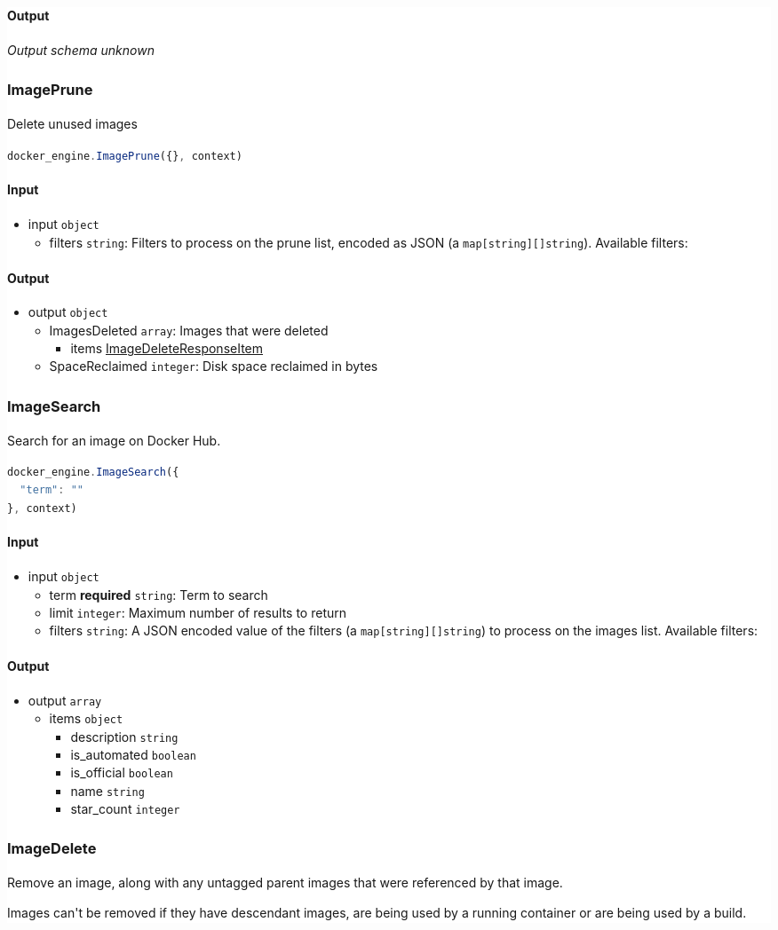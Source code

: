 #### Output
*Output schema unknown*

### ImagePrune
Delete unused images


```js
docker_engine.ImagePrune({}, context)
```

#### Input
* input `object`
  * filters `string`: Filters to process on the prune list, encoded as JSON (a `map[string][]string`). Available filters:

#### Output
* output `object`
  * ImagesDeleted `array`: Images that were deleted
    * items [ImageDeleteResponseItem](#imagedeleteresponseitem)
  * SpaceReclaimed `integer`: Disk space reclaimed in bytes

### ImageSearch
Search for an image on Docker Hub.


```js
docker_engine.ImageSearch({
  "term": ""
}, context)
```

#### Input
* input `object`
  * term **required** `string`: Term to search
  * limit `integer`: Maximum number of results to return
  * filters `string`: A JSON encoded value of the filters (a `map[string][]string`) to process on the images list. Available filters:

#### Output
* output `array`
  * items `object`
    * description `string`
    * is_automated `boolean`
    * is_official `boolean`
    * name `string`
    * star_count `integer`

### ImageDelete
Remove an image, along with any untagged parent images that were
referenced by that image.

Images can't be removed if they have descendant images, are being
used by a running container or are being used by a build.
